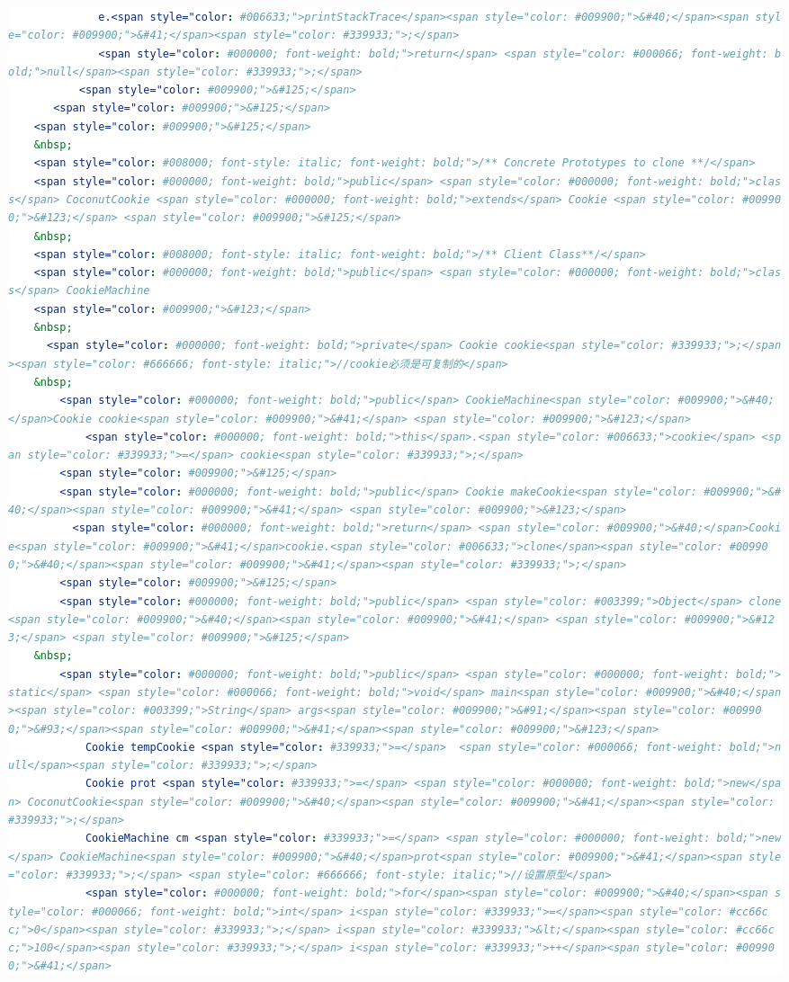 ```yaml
              e.<span style="color: #006633;">printStackTrace</span><span style="color: #009900;">&#40;</span><span style="color: #009900;">&#41;</span><span style="color: #339933;">;</span>
              <span style="color: #000000; font-weight: bold;">return</span> <span style="color: #000066; font-weight: bold;">null</span><span style="color: #339933;">;</span>
           <span style="color: #009900;">&#125;</span>
       <span style="color: #009900;">&#125;</span>
    <span style="color: #009900;">&#125;</span>
    &nbsp;
    <span style="color: #008000; font-style: italic; font-weight: bold;">/** Concrete Prototypes to clone **/</span>
    <span style="color: #000000; font-weight: bold;">public</span> <span style="color: #000000; font-weight: bold;">class</span> CoconutCookie <span style="color: #000000; font-weight: bold;">extends</span> Cookie <span style="color: #009900;">&#123;</span> <span style="color: #009900;">&#125;</span>
    &nbsp;
    <span style="color: #008000; font-style: italic; font-weight: bold;">/** Client Class**/</span>
    <span style="color: #000000; font-weight: bold;">public</span> <span style="color: #000000; font-weight: bold;">class</span> CookieMachine
    <span style="color: #009900;">&#123;</span>
    &nbsp;
      <span style="color: #000000; font-weight: bold;">private</span> Cookie cookie<span style="color: #339933;">;</span><span style="color: #666666; font-style: italic;">//cookie必须是可复制的</span>
    &nbsp;
        <span style="color: #000000; font-weight: bold;">public</span> CookieMachine<span style="color: #009900;">&#40;</span>Cookie cookie<span style="color: #009900;">&#41;</span> <span style="color: #009900;">&#123;</span> 
            <span style="color: #000000; font-weight: bold;">this</span>.<span style="color: #006633;">cookie</span> <span style="color: #339933;">=</span> cookie<span style="color: #339933;">;</span> 
        <span style="color: #009900;">&#125;</span> 
        <span style="color: #000000; font-weight: bold;">public</span> Cookie makeCookie<span style="color: #009900;">&#40;</span><span style="color: #009900;">&#41;</span> <span style="color: #009900;">&#123;</span> 
          <span style="color: #000000; font-weight: bold;">return</span> <span style="color: #009900;">&#40;</span>Cookie<span style="color: #009900;">&#41;</span>cookie.<span style="color: #006633;">clone</span><span style="color: #009900;">&#40;</span><span style="color: #009900;">&#41;</span><span style="color: #339933;">;</span> 
        <span style="color: #009900;">&#125;</span> 
        <span style="color: #000000; font-weight: bold;">public</span> <span style="color: #003399;">Object</span> clone<span style="color: #009900;">&#40;</span><span style="color: #009900;">&#41;</span> <span style="color: #009900;">&#123;</span> <span style="color: #009900;">&#125;</span> 
    &nbsp;
        <span style="color: #000000; font-weight: bold;">public</span> <span style="color: #000000; font-weight: bold;">static</span> <span style="color: #000066; font-weight: bold;">void</span> main<span style="color: #009900;">&#40;</span><span style="color: #003399;">String</span> args<span style="color: #009900;">&#91;</span><span style="color: #009900;">&#93;</span><span style="color: #009900;">&#41;</span><span style="color: #009900;">&#123;</span> 
            Cookie tempCookie <span style="color: #339933;">=</span>  <span style="color: #000066; font-weight: bold;">null</span><span style="color: #339933;">;</span> 
            Cookie prot <span style="color: #339933;">=</span> <span style="color: #000000; font-weight: bold;">new</span> CoconutCookie<span style="color: #009900;">&#40;</span><span style="color: #009900;">&#41;</span><span style="color: #339933;">;</span> 
            CookieMachine cm <span style="color: #339933;">=</span> <span style="color: #000000; font-weight: bold;">new</span> CookieMachine<span style="color: #009900;">&#40;</span>prot<span style="color: #009900;">&#41;</span><span style="color: #339933;">;</span> <span style="color: #666666; font-style: italic;">//设置原型</span>
            <span style="color: #000000; font-weight: bold;">for</span><span style="color: #009900;">&#40;</span><span style="color: #000066; font-weight: bold;">int</span> i<span style="color: #339933;">=</span><span style="color: #cc66cc;">0</span><span style="color: #339933;">;</span> i<span style="color: #339933;">&lt;</span><span style="color: #cc66cc;">100</span><span style="color: #339933;">;</span> i<span style="color: #339933;">++</span><span style="color: #009900;">&#41;</span> 
```